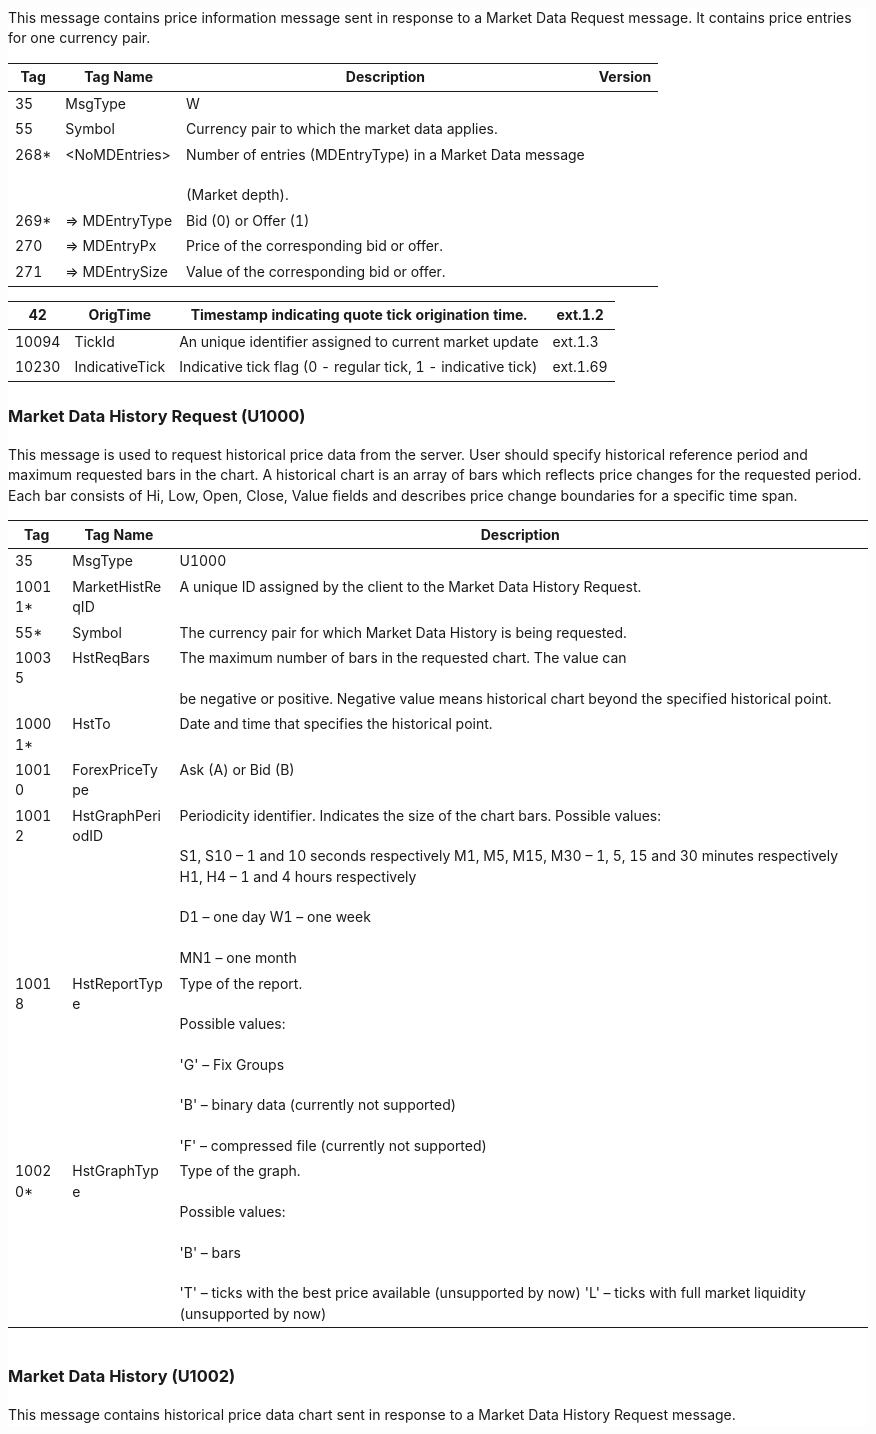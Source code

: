 This message contains price information message sent in response to a Market Data Request message. It contains price entries for one currency pair.

| Tag | Tag Name | Description | Version |
| --- | --- | --- | --- |
| 35  | MsgType | W   |     |
| 55  | Symbol | Currency pair to which the market data applies. |     |
| 268\* | &lt;NoMDEntries&gt; | Number of entries (MDEntryType) in a Market Data message<br><br>(Market depth). |     |
| 269\* | \=> MDEntryType | Bid (0) or Offer (1) |     |
| 270 | \=> MDEntryPx | Price of the corresponding bid or offer. |     |
| 271 | \=> MDEntrySize | Value of the corresponding bid or offer. |     |

| 42  | OrigTime | Timestamp indicating quote tick origination time. | ext.1.2 |
| --- | --- | --- | --- |
| 10094 | TickId | An unique identifier assigned to current market update | ext.1.3 |
| 10230 | IndicativeTick | Indicative tick flag (0 - regular tick, 1 - indicative tick) | ext.1.69 |

### Market Data History Request (U1000)

This message is used to request historical price data from the server. User should specify historical reference period and maximum requested bars in the chart. A historical chart is an array of bars which reflects price changes for the requested period. Each bar consists of Hi, Low, Open, Close, Value fields and describes price change boundaries for a specific time span.

| Tag | Tag Name | Description |
| --- | --- | --- |
| 35  | MsgType | U1000 |
| 10011\* | MarketHistReqID | A unique ID assigned by the client to the Market Data History Request. |
| 55\* | Symbol | The currency pair for which Market Data History is being requested. |
| 10035 | HstReqBars | The maximum number of bars in the requested chart. The value can<br><br>be negative or positive. Negative value means historical chart beyond the specified historical point. |
| 10001\* | HstTo | Date and time that specifies the historical point. |
| 10010 | ForexPriceType | Ask (A) or Bid (B) |
| 10012 | HstGraphPeriodID | Periodicity identifier. Indicates the size of the chart bars. Possible values:<br><br>S1, S10 – 1 and 10 seconds respectively M1, M5, M15, M30 – 1, 5, 15 and 30 minutes respectively H1, H4 – 1 and 4 hours respectively<br><br>D1 – one day W1 – one week<br><br>MN1 – one month |
| 10018 | HstReportType | Type of the report.<br><br>Possible values:<br><br>'G' – Fix Groups<br><br>'B' – binary data (currently not supported)<br><br>'F' – compressed file (currently not supported) |
| 10020\* | HstGraphType | Type of the graph.<br><br>Possible values:<br><br>'B' – bars<br><br>'T' – ticks with the best price available (unsupported by now) 'L' – ticks with full market liquidity (unsupported by now) |

|     |     |     |
| --- | --- | --- |

### Market Data History (U1002)

This message contains historical price data chart sent in response to a Market Data History Request message.
